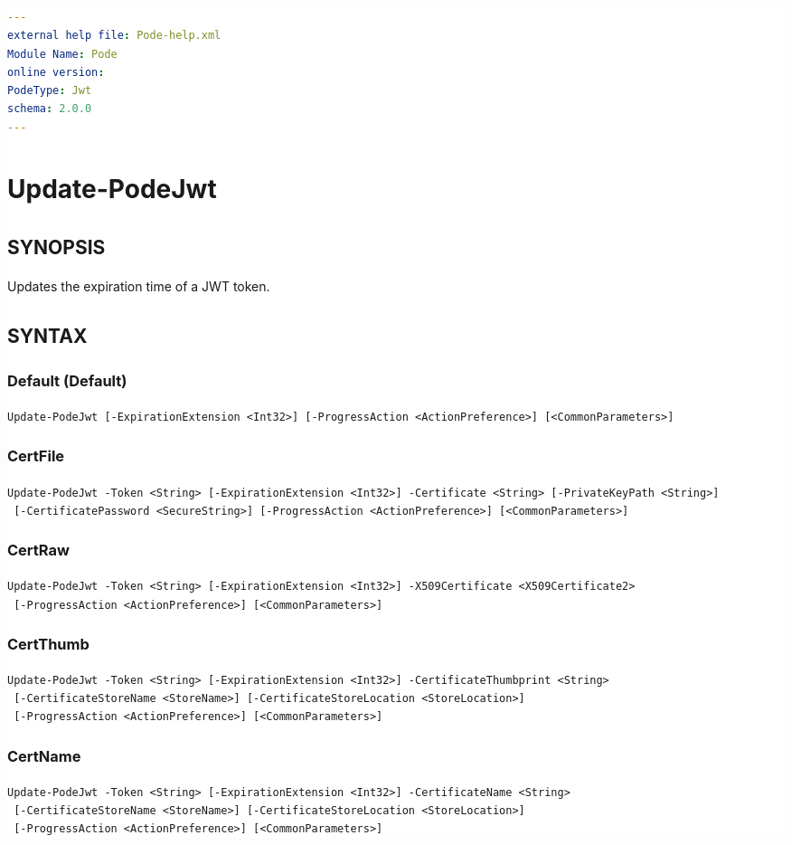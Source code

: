 ```yaml
---
external help file: Pode-help.xml
Module Name: Pode
online version:
PodeType: Jwt
schema: 2.0.0
---
```


# Update-PodeJwt

## SYNOPSIS
Updates the expiration time of a JWT token.

## SYNTAX

### Default (Default)
```
Update-PodeJwt [-ExpirationExtension <Int32>] [-ProgressAction <ActionPreference>] [<CommonParameters>]
```

### CertFile
```
Update-PodeJwt -Token <String> [-ExpirationExtension <Int32>] -Certificate <String> [-PrivateKeyPath <String>]
 [-CertificatePassword <SecureString>] [-ProgressAction <ActionPreference>] [<CommonParameters>]
```

### CertRaw
```
Update-PodeJwt -Token <String> [-ExpirationExtension <Int32>] -X509Certificate <X509Certificate2>
 [-ProgressAction <ActionPreference>] [<CommonParameters>]
```

### CertThumb
```
Update-PodeJwt -Token <String> [-ExpirationExtension <Int32>] -CertificateThumbprint <String>
 [-CertificateStoreName <StoreName>] [-CertificateStoreLocation <StoreLocation>]
 [-ProgressAction <ActionPreference>] [<CommonParameters>]
```

### CertName
```
Update-PodeJwt -Token <String> [-ExpirationExtension <Int32>] -CertificateName <String>
 [-CertificateStoreName <StoreName>] [-CertificateStoreLocation <StoreLocation>]
 [-ProgressAction <ActionPreference>] [<CommonParameters>]
```
